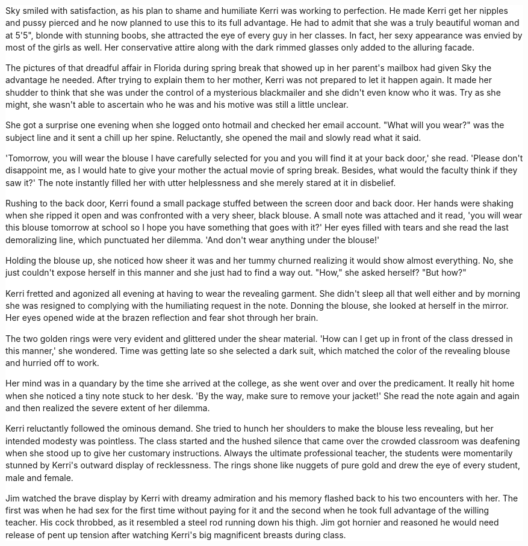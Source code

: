  Sky smiled with satisfaction, as his plan to shame and humiliate Kerri was working to perfection. He made Kerri get her nipples and pussy pierced and he now planned to use this to its full advantage. He had to admit that she was a truly beautiful woman and at 5'5", blonde with stunning boobs, she attracted the eye of every guy in her classes. In fact, her sexy appearance was envied by most of the girls as well. Her conservative attire along with the dark rimmed glasses only added to the alluring facade. 

 The pictures of that dreadful affair in Florida during spring break that showed up in her parent's mailbox had given Sky the advantage he needed. After trying to explain them to her mother, Kerri was not prepared to let it happen again. It made her shudder to think that she was under the control of a mysterious blackmailer and she didn't even know who it was. Try as she might, she wasn't able to ascertain who he was and his motive was still a little unclear. 

 She got a surprise one evening when she logged onto hotmail and checked her email account. "What will you wear?" was the subject line and it sent a chill up her spine. Reluctantly, she opened the mail and slowly read what it said. 

 'Tomorrow, you will wear the blouse I have carefully selected for you and you will find it at your back door,' she read. 'Please don't disappoint me, as I would hate to give your mother the actual movie of spring break. Besides, what would the faculty think if they saw it?' The note instantly filled her with utter helplessness and she merely stared at it in disbelief. 

 Rushing to the back door, Kerri found a small package stuffed between the screen door and back door. Her hands were shaking when she ripped it open and was confronted with a very sheer, black blouse. A small note was attached and it read, 'you will wear this blouse tomorrow at school so I hope you have something that goes with it?' Her eyes filled with tears and she read the last demoralizing line, which punctuated her dilemma. 'And don't wear anything under the blouse!' 

 Holding the blouse up, she noticed how sheer it was and her tummy churned realizing it would show almost everything. No, she just couldn't expose herself in this manner and she just had to find a way out. "How," she asked herself? "But how?" 

 Kerri fretted and agonized all evening at having to wear the revealing garment. She didn't sleep all that well either and by morning she was resigned to complying with the humiliating request in the note. Donning the blouse, she looked at herself in the mirror. Her eyes opened wide at the brazen reflection and fear shot through her brain. 

 The two golden rings were very evident and glittered under the shear material. 'How can I get up in front of the class dressed in this manner,' she wondered. Time was getting late so she selected a dark suit, which matched the color of the revealing blouse and hurried off to work. 

 Her mind was in a quandary by the time she arrived at the college, as she went over and over the predicament. It really hit home when she noticed a tiny note stuck to her desk. 'By the way, make sure to remove your jacket!' She read the note again and again and then realized the severe extent of her dilemma. 

 Kerri reluctantly followed the ominous demand. She tried to hunch her shoulders to make the blouse less revealing, but her intended modesty was pointless. The class started and the hushed silence that came over the crowded classroom was deafening when she stood up to give her customary instructions. Always the ultimate professional teacher, the students were momentarily stunned by Kerri's outward display of recklessness. The rings shone like nuggets of pure gold and drew the eye of every student, male and female. 

 Jim watched the brave display by Kerri with dreamy admiration and his memory flashed back to his two encounters with her. The first was when he had sex for the first time without paying for it and the second when he took full advantage of the willing teacher. His cock throbbed, as it resembled a steel rod running down his thigh. Jim got hornier and reasoned he would need release of pent up tension after watching Kerri's big magnificent breasts during class. 
